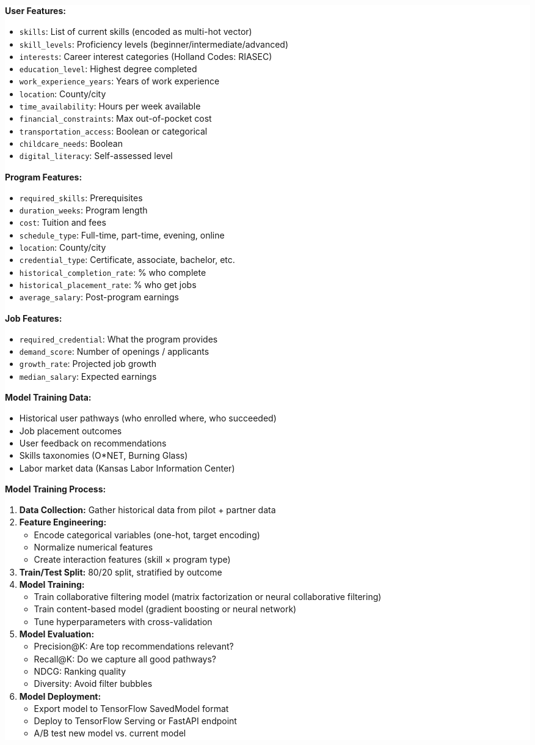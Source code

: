 **User Features:**
- `skills`: List of current skills (encoded as multi-hot vector)
- `skill_levels`: Proficiency levels (beginner/intermediate/advanced)
- `interests`: Career interest categories (Holland Codes: RIASEC)
- `education_level`: Highest degree completed
- `work_experience_years`: Years of work experience
- `location`: County/city
- `time_availability`: Hours per week available
- `financial_constraints`: Max out-of-pocket cost
- `transportation_access`: Boolean or categorical
- `childcare_needs`: Boolean
- `digital_literacy`: Self-assessed level

**Program Features:**
- `required_skills`: Prerequisites
- `duration_weeks`: Program length
- `cost`: Tuition and fees
- `schedule_type`: Full-time, part-time, evening, online
- `location`: County/city
- `credential_type`: Certificate, associate, bachelor, etc.
- `historical_completion_rate`: % who complete
- `historical_placement_rate`: % who get jobs
- `average_salary`: Post-program earnings

**Job Features:**
- `required_credential`: What the program provides
- `demand_score`: Number of openings / applicants
- `growth_rate`: Projected job growth
- `median_salary`: Expected earnings

**Model Training Data:**
- Historical user pathways (who enrolled where, who succeeded)
- Job placement outcomes
- User feedback on recommendations
- Skills taxonomies (O*NET, Burning Glass)
- Labor market data (Kansas Labor Information Center)

**Model Training Process:**
1. **Data Collection:** Gather historical data from pilot + partner data
2. **Feature Engineering:**
   - Encode categorical variables (one-hot, target encoding)
   - Normalize numerical features
   - Create interaction features (skill × program type)
3. **Train/Test Split:** 80/20 split, stratified by outcome
4. **Model Training:**
   - Train collaborative filtering model (matrix factorization or neural collaborative filtering)
   - Train content-based model (gradient boosting or neural network)
   - Tune hyperparameters with cross-validation
5. **Model Evaluation:**
   - Precision@K: Are top recommendations relevant?
   - Recall@K: Do we capture all good pathways?
   - NDCG: Ranking quality
   - Diversity: Avoid filter bubbles
6. **Model Deployment:**
   - Export model to TensorFlow SavedModel format
   - Deploy to TensorFlow Serving or FastAPI endpoint
   - A/B test new model vs. current model
